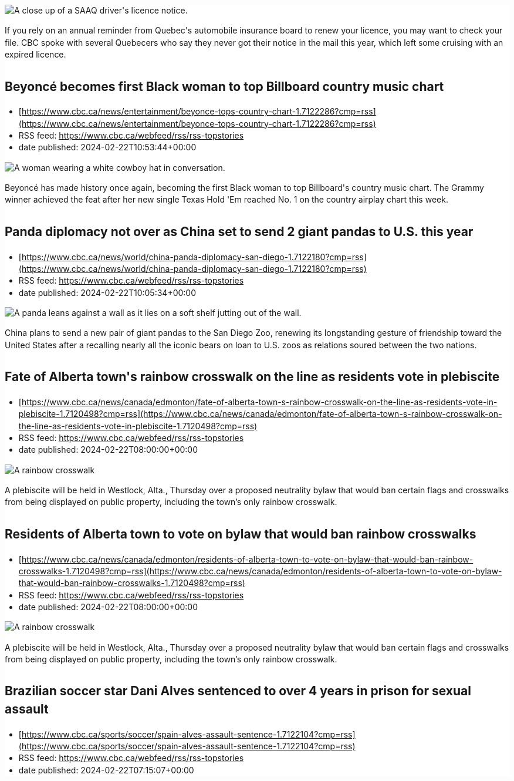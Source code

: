 <img alt="A close up of a SAAQ driver&apos;s licence notice. " height="349" src="https://i.cbc.ca/1.7121166.1708537026!/cpImage/httpImage/image.jpg_gen/derivatives/16x9_620/que-saaq-20230308.jpg" title="" width="620" /><p>If you rely on an annual reminder from Quebec's automobile insurance board to renew your licence, you may want to check your file. CBC spoke with several Quebecers who say they never got their notice in the mail this year, which left some cruising with an expired licence.</p>

## Beyoncé becomes first Black woman to top Billboard country music chart
 - [https://www.cbc.ca/news/entertainment/beyonce-tops-country-chart-1.7122286?cmp=rss](https://www.cbc.ca/news/entertainment/beyonce-tops-country-chart-1.7122286?cmp=rss)
 - RSS feed: https://www.cbc.ca/webfeed/rss/rss-topstories
 - date published: 2024-02-22T10:53:44+00:00

<img alt="A woman wearing a white cowboy hat in conversation. " height="349" src="https://i.cbc.ca/1.7122307.1708616046!/fileImage/httpImage/image.JPG_gen/derivatives/16x9_620/awards-grammys.JPG" title="Beyonce attends the 66th Annual Grammy Awards in Los Angeles on Feb. 4. The singer has the No. 1 country single in the U.S. " width="620" /><p>Beyoncé has made history once again, becoming the first Black woman to top Billboard's country music chart. The Grammy winner achieved the feat after her new single Texas Hold 'Em reached No. 1 on the country airplay chart this week.</p>

## Panda diplomacy not over as China set to send 2 giant pandas to U.S. this year
 - [https://www.cbc.ca/news/world/china-panda-diplomacy-san-diego-1.7122180?cmp=rss](https://www.cbc.ca/news/world/china-panda-diplomacy-san-diego-1.7122180?cmp=rss)
 - RSS feed: https://www.cbc.ca/webfeed/rss/rss-topstories
 - date published: 2024-02-22T10:05:34+00:00

<img alt="A panda leans against a wall as it lies on a soft shelf jutting out of the wall." height="349" src="https://i.cbc.ca/1.7122215.1708613765!/fileImage/httpImage/image.jpg_gen/derivatives/16x9_620/1182275950.jpg" title="Giant panda Bei Bei rests at the Smithsonian&apos;s National Zoo in Washington, DC on November 14, 2019. - Bei Bei will depart the Zoo for China on November 19,2019 as part of the zoo&apos;s cooperative breeding agreement with the China Wildlife Conservation Association where all cubs born at the zoo move to China when they are 4 years old. Bei Bei turned 4 on August 22, 2019." width="620" /><p>China plans to send a new pair of giant pandas to the San Diego Zoo, renewing its longstanding gesture of friendship toward the United States after a recalling nearly all the iconic bears on loan to U.S. zoos as relations soured between the two nations.</p>

## Fate of Alberta town's rainbow crosswalk on the line as residents vote in plebiscite
 - [https://www.cbc.ca/news/canada/edmonton/fate-of-alberta-town-s-rainbow-crosswalk-on-the-line-as-residents-vote-in-plebiscite-1.7120498?cmp=rss](https://www.cbc.ca/news/canada/edmonton/fate-of-alberta-town-s-rainbow-crosswalk-on-the-line-as-residents-vote-in-plebiscite-1.7120498?cmp=rss)
 - RSS feed: https://www.cbc.ca/webfeed/rss/rss-topstories
 - date published: 2024-02-22T08:00:00+00:00

<img alt="A rainbow crosswalk" height="349" src="https://i.cbc.ca/1.6971680.1695148665!/cumulusImage/httpImage/image.jpg_gen/derivatives/16x9_620/rainbow-flag-crosswalk-generic.jpg" title="A rainbow flag crosswalk is pictured in downtown Kitchener, Ont., on Thursday, Aug. 24, 2023." width="620" /><p>A plebiscite will be held in Westlock, Alta., Thursday over a proposed neutrality bylaw that would ban certain flags and crosswalks from being displayed on public property, including the town’s only rainbow crosswalk.</p>

## Residents of Alberta town to vote on bylaw that would ban rainbow crosswalks
 - [https://www.cbc.ca/news/canada/edmonton/residents-of-alberta-town-to-vote-on-bylaw-that-would-ban-rainbow-crosswalks-1.7120498?cmp=rss](https://www.cbc.ca/news/canada/edmonton/residents-of-alberta-town-to-vote-on-bylaw-that-would-ban-rainbow-crosswalks-1.7120498?cmp=rss)
 - RSS feed: https://www.cbc.ca/webfeed/rss/rss-topstories
 - date published: 2024-02-22T08:00:00+00:00

<img alt="A rainbow crosswalk" height="349" src="https://i.cbc.ca/1.6971680.1695148665!/cumulusImage/httpImage/image.jpg_gen/derivatives/16x9_620/rainbow-flag-crosswalk-generic.jpg" title="A rainbow flag crosswalk is pictured in downtown Kitchener, Ont., on Thursday, Aug. 24, 2023." width="620" /><p>A plebiscite will be held in Westlock, Alta., Thursday over a proposed neutrality bylaw that would ban certain flags and crosswalks from being displayed on public property, including the town’s only rainbow crosswalk.</p>

## Brazilian soccer star Dani Alves sentenced to over 4 years in prison for sexual assault
 - [https://www.cbc.ca/sports/soccer/spain-alves-assault-sentence-1.7122104?cmp=rss](https://www.cbc.ca/sports/soccer/spain-alves-assault-sentence-1.7122104?cmp=rss)
 - RSS feed: https://www.cbc.ca/webfeed/rss/rss-topstories
 - date published: 2024-02-22T07:15:07+00:00
